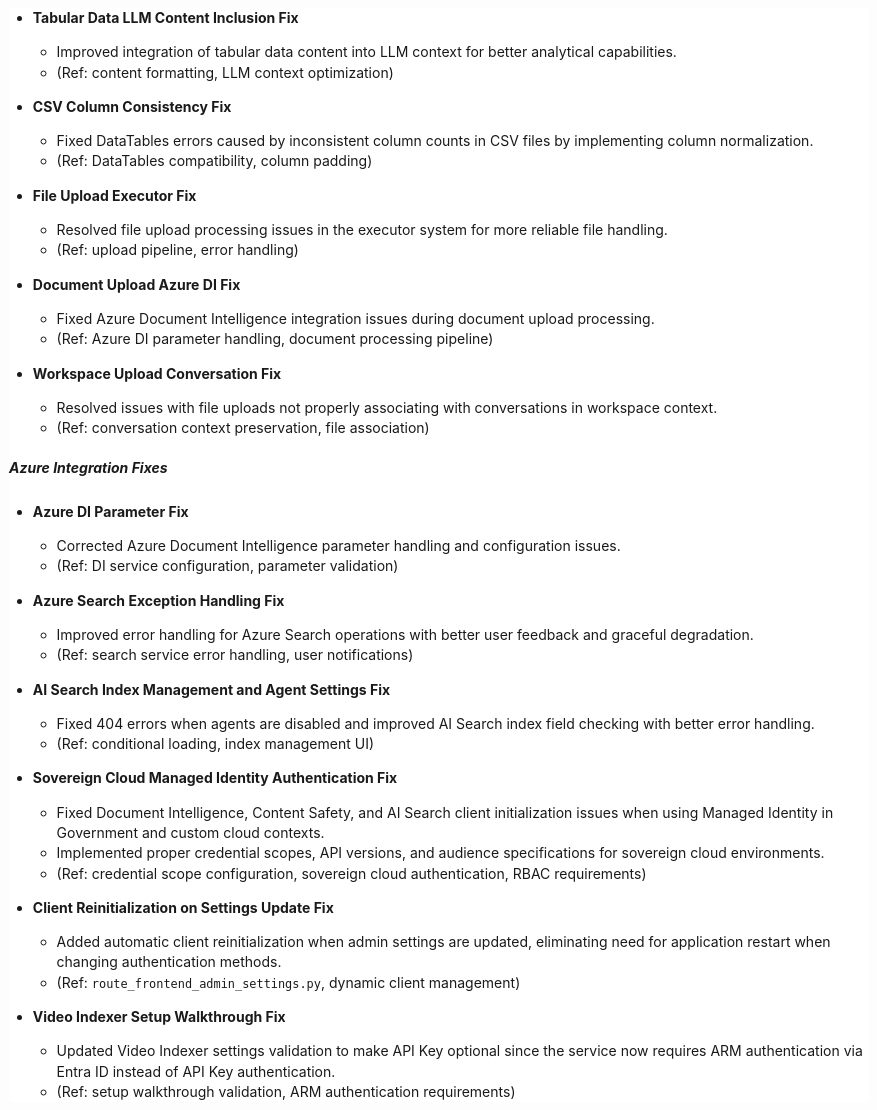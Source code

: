 *   **Tabular Data LLM Content Inclusion Fix**
    *   Improved integration of tabular data content into LLM context for better analytical capabilities.
    *   (Ref: content formatting, LLM context optimization)

*   **CSV Column Consistency Fix**
    *   Fixed DataTables errors caused by inconsistent column counts in CSV files by implementing column normalization.
    *   (Ref: DataTables compatibility, column padding)

*   **File Upload Executor Fix**
    *   Resolved file upload processing issues in the executor system for more reliable file handling.
    *   (Ref: upload pipeline, error handling)

*   **Document Upload Azure DI Fix**
    *   Fixed Azure Document Intelligence integration issues during document upload processing.
    *   (Ref: Azure DI parameter handling, document processing pipeline)

*   **Workspace Upload Conversation Fix**
    *   Resolved issues with file uploads not properly associating with conversations in workspace context.
    *   (Ref: conversation context preservation, file association)

##### Azure Integration Fixes

*   **Azure DI Parameter Fix**
    *   Corrected Azure Document Intelligence parameter handling and configuration issues.
    *   (Ref: DI service configuration, parameter validation)

*   **Azure Search Exception Handling Fix**
    *   Improved error handling for Azure Search operations with better user feedback and graceful degradation.
    *   (Ref: search service error handling, user notifications)

*   **AI Search Index Management and Agent Settings Fix**
    *   Fixed 404 errors when agents are disabled and improved AI Search index field checking with better error handling.
    *   (Ref: conditional loading, index management UI)

*   **Sovereign Cloud Managed Identity Authentication Fix**
    *   Fixed Document Intelligence, Content Safety, and AI Search client initialization issues when using Managed Identity in Government and custom cloud contexts.
    *   Implemented proper credential scopes, API versions, and audience specifications for sovereign cloud environments.
    *   (Ref: credential scope configuration, sovereign cloud authentication, RBAC requirements)

*   **Client Reinitialization on Settings Update Fix**
    *   Added automatic client reinitialization when admin settings are updated, eliminating need for application restart when changing authentication methods.
    *   (Ref: `route_frontend_admin_settings.py`, dynamic client management)

*   **Video Indexer Setup Walkthrough Fix**
    *   Updated Video Indexer settings validation to make API Key optional since the service now requires ARM authentication via Entra ID instead of API Key authentication.
    *   (Ref: setup walkthrough validation, ARM authentication requirements)
